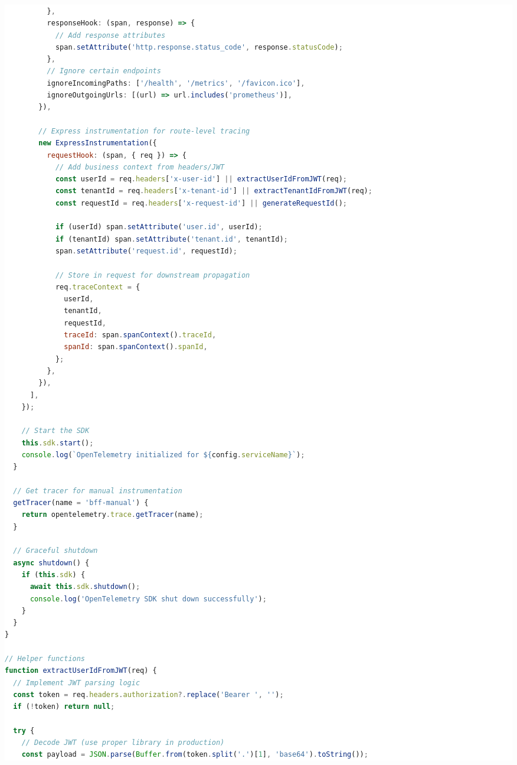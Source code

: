 ```javascript
          },
          responseHook: (span, response) => {
            // Add response attributes
            span.setAttribute('http.response.status_code', response.statusCode);
          },
          // Ignore certain endpoints
          ignoreIncomingPaths: ['/health', '/metrics', '/favicon.ico'],
          ignoreOutgoingUrls: [(url) => url.includes('prometheus')],
        }),
        
        // Express instrumentation for route-level tracing
        new ExpressInstrumentation({
          requestHook: (span, { req }) => {
            // Add business context from headers/JWT
            const userId = req.headers['x-user-id'] || extractUserIdFromJWT(req);
            const tenantId = req.headers['x-tenant-id'] || extractTenantIdFromJWT(req);
            const requestId = req.headers['x-request-id'] || generateRequestId();
            
            if (userId) span.setAttribute('user.id', userId);
            if (tenantId) span.setAttribute('tenant.id', tenantId);
            span.setAttribute('request.id', requestId);
            
            // Store in request for downstream propagation
            req.traceContext = {
              userId,
              tenantId,
              requestId,
              traceId: span.spanContext().traceId,
              spanId: span.spanContext().spanId,
            };
          },
        }),
      ],
    });

    // Start the SDK
    this.sdk.start();
    console.log(`OpenTelemetry initialized for ${config.serviceName}`);
  }

  // Get tracer for manual instrumentation
  getTracer(name = 'bff-manual') {
    return opentelemetry.trace.getTracer(name);
  }

  // Graceful shutdown
  async shutdown() {
    if (this.sdk) {
      await this.sdk.shutdown();
      console.log('OpenTelemetry SDK shut down successfully');
    }
  }
}

// Helper functions
function extractUserIdFromJWT(req) {
  // Implement JWT parsing logic
  const token = req.headers.authorization?.replace('Bearer ', '');
  if (!token) return null;
  
  try {
    // Decode JWT (use proper library in production)
    const payload = JSON.parse(Buffer.from(token.split('.')[1], 'base64').toString());
```